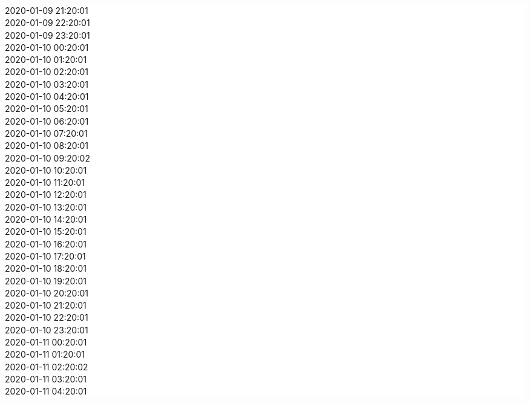 2020-01-09 21:20:01
<br>
2020-01-09 22:20:01
<br>
2020-01-09 23:20:01
<br>
2020-01-10 00:20:01
<br>
2020-01-10 01:20:01
<br>
2020-01-10 02:20:01
<br>
2020-01-10 03:20:01
<br>
2020-01-10 04:20:01
<br>
2020-01-10 05:20:01
<br>
2020-01-10 06:20:01
<br>
2020-01-10 07:20:01
<br>
2020-01-10 08:20:01
<br>
2020-01-10 09:20:02
<br>
2020-01-10 10:20:01
<br>
2020-01-10 11:20:01
<br>
2020-01-10 12:20:01
<br>
2020-01-10 13:20:01
<br>
2020-01-10 14:20:01
<br>
2020-01-10 15:20:01
<br>
2020-01-10 16:20:01
<br>
2020-01-10 17:20:01
<br>
2020-01-10 18:20:01
<br>
2020-01-10 19:20:01
<br>
2020-01-10 20:20:01
<br>
2020-01-10 21:20:01
<br>
2020-01-10 22:20:01
<br>
2020-01-10 23:20:01
<br>
2020-01-11 00:20:01
<br>
2020-01-11 01:20:01
<br>
2020-01-11 02:20:02
<br>
2020-01-11 03:20:01
<br>
2020-01-11 04:20:01
<br>